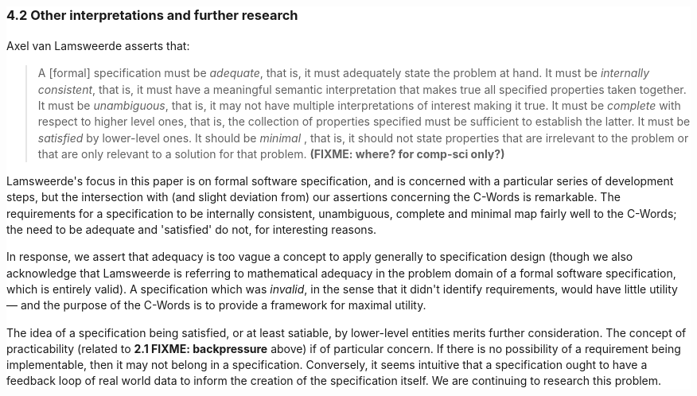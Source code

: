 ### 4.2 Other interpretations and further research

Axel van Lamsweerde asserts that:

> A [formal] specification must be *adequate*, that is, it must adequately state the problem at hand. It must be *internally consistent*, that is, it must have a meaningful semantic interpretation that makes true all specified properties taken together. It must be *unambiguous*, that is, it may not have multiple interpretations of interest making it true. It must be *complete* with respect to higher level ones, that is, the collection of properties specified must be sufficient to establish the latter. It must be *satisfied* by lower-level ones. It should be *minimal* , that is, it should not state properties that are irrelevant to the problem or that are only relevant to a solution for that problem. **(FIXME: where? for comp-sci only?)**

Lamsweerde's focus in this paper is on formal software specification, and is concerned with a particular series of development steps, but the intersection with (and slight deviation from) our assertions concerning the C-Words is remarkable. The requirements for a specification to be internally consistent, unambiguous, complete and minimal map fairly well to the C-Words; the need to be adequate and 'satisfied' do not, for interesting reasons.

In response, we assert that adequacy is too vague a concept to apply generally to specification design (though we also acknowledge that Lamsweerde is referring to mathematical adequacy in the problem domain of a formal software specification, which is entirely valid). A specification which was *invalid*, in the sense that it didn't identify requirements, would have little utility &mdash; and the purpose of the C-Words is to provide a framework for maximal utility.

The idea of a specification being satisfied, or at least satiable, by lower-level entities merits further consideration. The concept of practicability (related to **2.1 FIXME: backpressure** above) if of particular concern. If there is no possibility of a requirement being implementable, then it may not belong in a specification. Conversely, it seems intuitive that a specification ought to have a feedback loop of real world data to inform the creation of the specification itself. We are continuing to research this problem.
